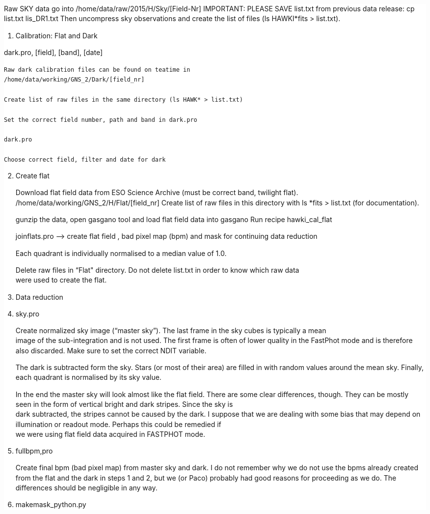 Raw SKY data go into /home/data/raw/2015/H/Sky/[Field-Nr]
IMPORTANT: PLEASE SAVE list.txt from previous data release: cp list.txt lis_DR1.txt
Then uncompress sky observations and create the list of files (ls HAWKI*fits > list.txt).

1) Calibration: Flat and Dark


dark.pro, [field], [band], [date]

    Raw dark calibration files can be found on teatime in 
    /home/data/working/GNS_2/Dark/[field_nr]
  
    Create list of raw files in the same directory (ls HAWK* > list.txt)
    
    Set the correct field number, path and band in dark.pro

    dark.pro

    Choose correct field, filter and date for dark

2)  Create flat

    Download flat field data from ESO Science Archive (must be correct band, twilight flat).
    /home/data/working/GNS_2/H/Flat/[field_nr]
    Create list of raw files in this directory with ls *fits > list.txt (for documentation).

    gunzip the data, open gasgano tool and load flat field data into gasgano
    Run recipe  hawki_cal_flat
   
     joinflats.pro  —> create flat field , bad pixel map (bpm) and mask for continuing data reduction
     
     Each quadrant is individually normalised to a median value of 1.0.  

    Delete raw files in “Flat" directory. Do not delete list.txt in order to know which raw data    
    were used to create the flat.

1) Data reduction

3) sky.pro

    Create normalized sky image (“master sky”). The last frame in the sky cubes is typically a mean    
    image of the sub-integration and is not used. The first frame is often of lower quality in the 
    FastPhot mode and is therefore also discarded. Make sure to set the correct NDIT variable.
 
    The dark is subtracted form the sky. Stars (or most of their area) are filled in with random values 
    around the mean sky. Finally, each quadrant is normalised by its sky value. 

    In the end the master sky will look almost like the flat field. There are some clear differences, 
    though. They can be mostly seen in the form of vertical bright and dark stripes. Since the sky is  
    dark subtracted, the stripes cannot be caused by the dark. I suppose that we are dealing with 
    some bias that may depend on illumination or readout mode. Perhaps this could be remedied if     
    we were using flat field data acquired in FASTPHOT mode.

4) fullbpm,pro

    Create final bpm (bad pixel map) from master sky and dark. 
    I do not remember why we do not use the bpms already created from the flat and the dark in 
    steps 1 and 2, but we (or Paco) probably had good reasons for proceeding as we do. The 
    differences should be negligible in any way.

5) makemask_python.py
